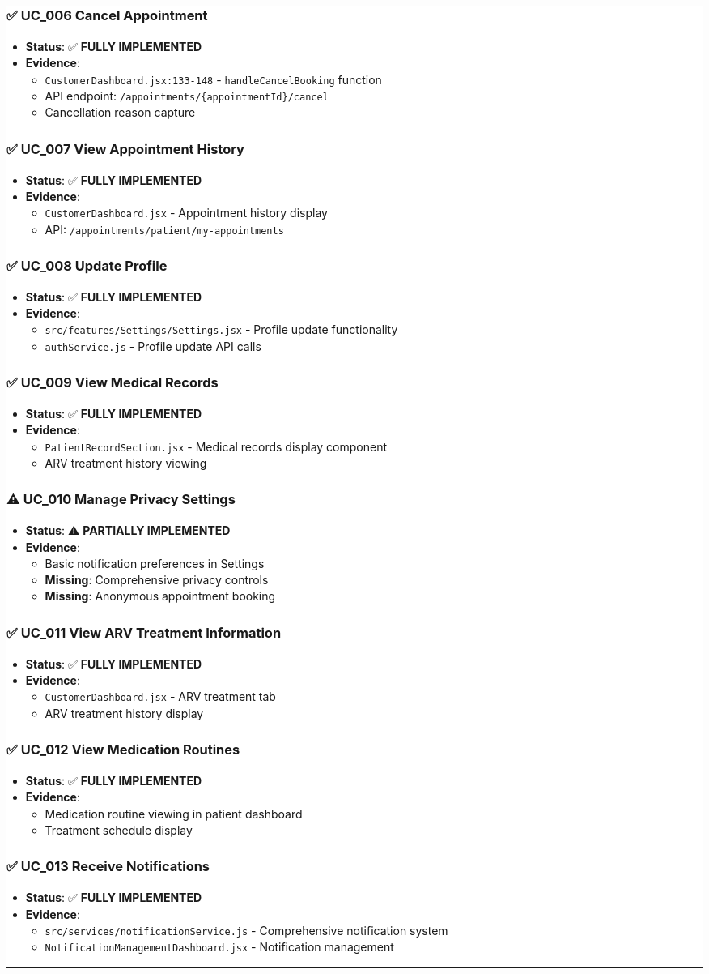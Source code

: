 ### ✅ **UC_006 Cancel Appointment**
- **Status**: ✅ **FULLY IMPLEMENTED**
- **Evidence**:
  - `CustomerDashboard.jsx:133-148` - `handleCancelBooking` function
  - API endpoint: `/appointments/{appointmentId}/cancel`
  - Cancellation reason capture

### ✅ **UC_007 View Appointment History**
- **Status**: ✅ **FULLY IMPLEMENTED**
- **Evidence**:
  - `CustomerDashboard.jsx` - Appointment history display
  - API: `/appointments/patient/my-appointments`

### ✅ **UC_008 Update Profile**
- **Status**: ✅ **FULLY IMPLEMENTED**
- **Evidence**:
  - `src/features/Settings/Settings.jsx` - Profile update functionality
  - `authService.js` - Profile update API calls

### ✅ **UC_009 View Medical Records**
- **Status**: ✅ **FULLY IMPLEMENTED**
- **Evidence**:
  - `PatientRecordSection.jsx` - Medical records display component
  - ARV treatment history viewing

### ⚠️ **UC_010 Manage Privacy Settings**
- **Status**: ⚠️ **PARTIALLY IMPLEMENTED**
- **Evidence**:
  - Basic notification preferences in Settings
  - **Missing**: Comprehensive privacy controls
  - **Missing**: Anonymous appointment booking

### ✅ **UC_011 View ARV Treatment Information**
- **Status**: ✅ **FULLY IMPLEMENTED**
- **Evidence**:
  - `CustomerDashboard.jsx` - ARV treatment tab
  - ARV treatment history display

### ✅ **UC_012 View Medication Routines**
- **Status**: ✅ **FULLY IMPLEMENTED**
- **Evidence**:
  - Medication routine viewing in patient dashboard
  - Treatment schedule display

### ✅ **UC_013 Receive Notifications**
- **Status**: ✅ **FULLY IMPLEMENTED**
- **Evidence**:
  - `src/services/notificationService.js` - Comprehensive notification system
  - `NotificationManagementDashboard.jsx` - Notification management

---